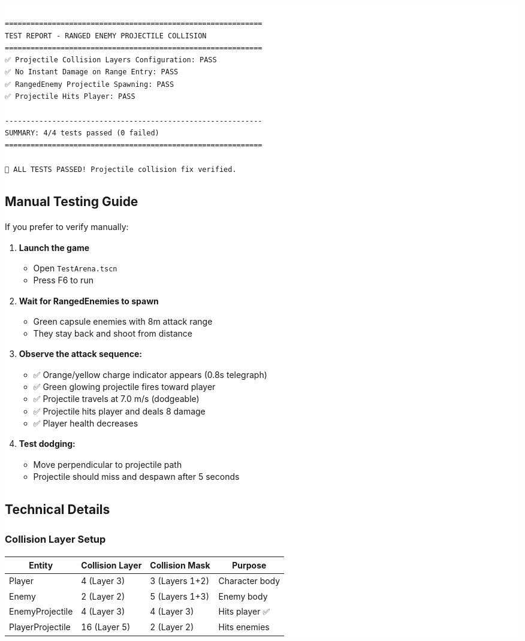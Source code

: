 ```

============================================================
TEST REPORT - RANGED ENEMY PROJECTILE COLLISION
============================================================
✅ Projectile Collision Layers Configuration: PASS
✅ No Instant Damage on Range Entry: PASS
✅ RangedEnemy Projectile Spawning: PASS
✅ Projectile Hits Player: PASS

------------------------------------------------------------
SUMMARY: 4/4 tests passed (0 failed)
============================================================

🎉 ALL TESTS PASSED! Projectile collision fix verified.
```

## Manual Testing Guide

If you prefer to verify manually:

1. **Launch the game**
   - Open `TestArena.tscn`
   - Press F6 to run

2. **Wait for RangedEnemies to spawn**
   - Green capsule enemies with 8m attack range
   - They stay back and shoot from distance

3. **Observe the attack sequence:**
   - ✅ Orange/yellow charge indicator appears (0.8s telegraph)
   - ✅ Green glowing projectile fires toward player
   - ✅ Projectile travels at 7.0 m/s (dodgeable)
   - ✅ Projectile hits player and deals 8 damage
   - ✅ Player health decreases

4. **Test dodging:**
   - Move perpendicular to projectile path
   - Projectile should miss and despawn after 5 seconds

## Technical Details

### Collision Layer Setup
| Entity | Collision Layer | Collision Mask | Purpose |
|--------|----------------|----------------|---------|
| Player | 4 (Layer 3) | 3 (Layers 1+2) | Character body |
| Enemy | 2 (Layer 2) | 5 (Layers 1+3) | Enemy body |
| EnemyProjectile | 4 (Layer 3) | 4 (Layer 3) | Hits player ✅ |
| PlayerProjectile | 16 (Layer 5) | 2 (Layer 2) | Hits enemies |
